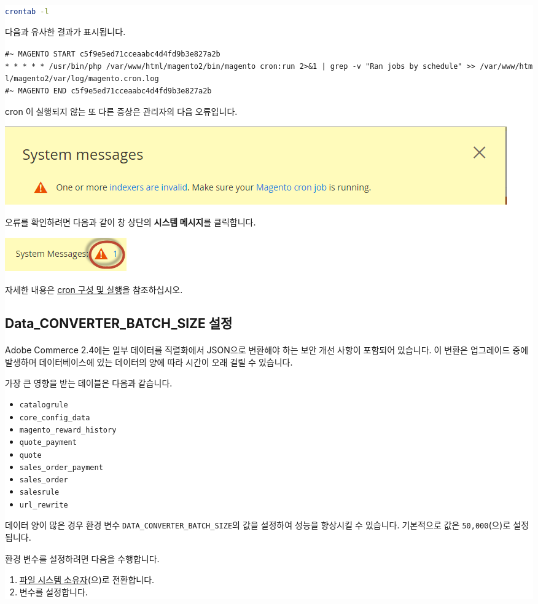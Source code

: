```bash
crontab -l
```

다음과 유사한 결과가 표시됩니다.

```cron
#~ MAGENTO START c5f9e5ed71cceaabc4d4fd9b3e827a2b
* * * * * /usr/bin/php /var/www/html/magento2/bin/magento cron:run 2>&1 | grep -v "Ran jobs by schedule" >> /var/www/html/magento2/var/log/magento.cron.log
#~ MAGENTO END c5f9e5ed71cceaabc4d4fd9b3e827a2b
```

cron 이 실행되지 않는 또 다른 증상은 관리자의 다음 오류입니다.

![시스템 메시지 - cron이 실행되지 않음](../../assets/upgrade-guide/cron-not-running.png)

오류를 확인하려면 다음과 같이 창 상단의 **시스템 메시지**&#x200B;를 클릭합니다.

![시스템 메시지 알림](../../assets/upgrade-guide/system-messages.png)

자세한 내용은 [cron 구성 및 실행](../../configuration/cli/configure-cron-jobs.md)을 참조하십시오.

## Data_CONVERTER_BATCH_SIZE 설정

Adobe Commerce 2.4에는 일부 데이터를 직렬화에서 JSON으로 변환해야 하는 보안 개선 사항이 포함되어 있습니다. 이 변환은 업그레이드 중에 발생하며 데이터베이스에 있는 데이터의 양에 따라 시간이 오래 걸릴 수 있습니다.

가장 큰 영향을 받는 테이블은 다음과 같습니다.

* `catalogrule`
* `core_config_data`
* `magento_reward_history`
* `quote_payment`
* `quote`
* `sales_order_payment`
* `sales_order`
* `salesrule`
* `url_rewrite`

데이터 양이 많은 경우 환경 변수 `DATA_CONVERTER_BATCH_SIZE`의 값을 설정하여 성능을 향상시킬 수 있습니다. 기본적으로 값은 `50,000`(으)로 설정됩니다.

환경 변수를 설정하려면 다음을 수행합니다.

1. [파일 시스템 소유자](../../installation/prerequisites/file-system/overview.md)(으)로 전환합니다.
1. 변수를 설정합니다.

